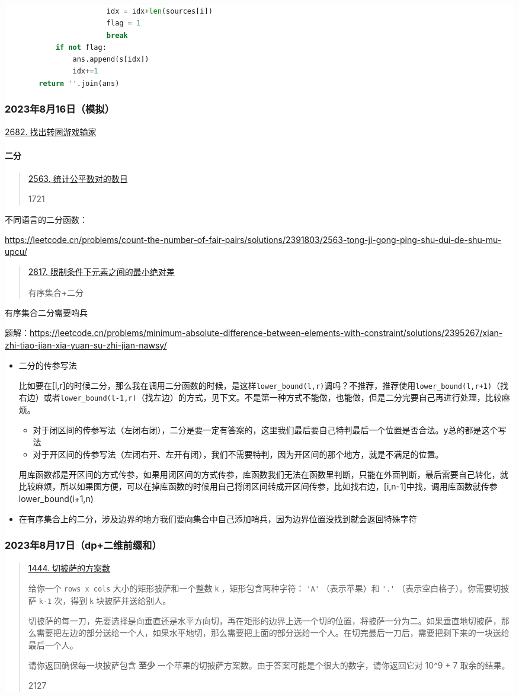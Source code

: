```python
                        idx = idx+len(sources[i])
                        flag = 1
                        break
            if not flag: 
                ans.append(s[idx])
                idx+=1
        return ''.join(ans)
```

### 2023年8月16日（模拟）

[2682. 找出转圈游戏输家](https://leetcode.cn/problems/find-the-losers-of-the-circular-game/)



#### 二分

>  [2563. 统计公平数对的数目](https://leetcode.cn/problems/count-the-number-of-fair-pairs/)
>
> 1721

不同语言的二分函数：

https://leetcode.cn/problems/count-the-number-of-fair-pairs/solutions/2391803/2563-tong-ji-gong-ping-shu-dui-de-shu-mu-upcu/

> [2817. 限制条件下元素之间的最小绝对差](https://leetcode.cn/problems/minimum-absolute-difference-between-elements-with-constraint/)
>
> 有序集合+二分

有序集合二分需要哨兵

题解：https://leetcode.cn/problems/minimum-absolute-difference-between-elements-with-constraint/solutions/2395267/xian-zhi-tiao-jian-xia-yuan-su-zhi-jian-nawsy/

- 二分的传参写法

  比如要在[l,r]的时候二分，那么我在调用二分函数的时候，是这样`lower_bound(l,r)`调吗？不推荐，推荐使用`lower_bound(l,r+1)`（找右边）或者`lower_bound(l-1,r)`（找左边）的方式，见下文。不是第一种方式不能做，也能做，但是二分完要自己再进行处理，比较麻烦。

  - 对于闭区间的传参写法（左闭右闭），二分是要一定有答案的，这里我们最后要自己特判最后一个位置是否合法。y总的都是这个写法
  - 对于开区间的传参写法（左闭右开、左开有闭），我们不需要特判，因为开区间的那个地方，就是不满足的位置。

  用库函数都是开区间的方式传参，如果用闭区间的方式传参，库函数我们无法在函数里判断，只能在外面判断，最后需要自己转化，就比较麻烦，所以如果图方便，可以在掉库函数的时候用自己将闭区间转成开区间传参，比如找右边，[i,n-1]中找，调用库函数就传参lower_bound(i+1,n)

- 在有序集合上的二分，涉及边界的地方我们要向集合中自己添加哨兵，因为边界位置没找到就会返回特殊字符

### 2023年8月17日（dp+二维前缀和）

> [1444. 切披萨的方案数](https://leetcode.cn/problems/number-of-ways-of-cutting-a-pizza/)
>
> 给你一个 `rows x cols` 大小的矩形披萨和一个整数 `k` ，矩形包含两种字符： `'A'` （表示苹果）和 `'.'` （表示空白格子）。你需要切披萨 `k-1` 次，得到 `k` 块披萨并送给别人。
>
> 切披萨的每一刀，先要选择是向垂直还是水平方向切，再在矩形的边界上选一个切的位置，将披萨一分为二。如果垂直地切披萨，那么需要把左边的部分送给一个人，如果水平地切，那么需要把上面的部分送给一个人。在切完最后一刀后，需要把剩下来的一块送给最后一个人。
>
> 请你返回确保每一块披萨包含 **至少** 一个苹果的切披萨方案数。由于答案可能是个很大的数字，请你返回它对 10^9 + 7 取余的结果。
>
> 2127
